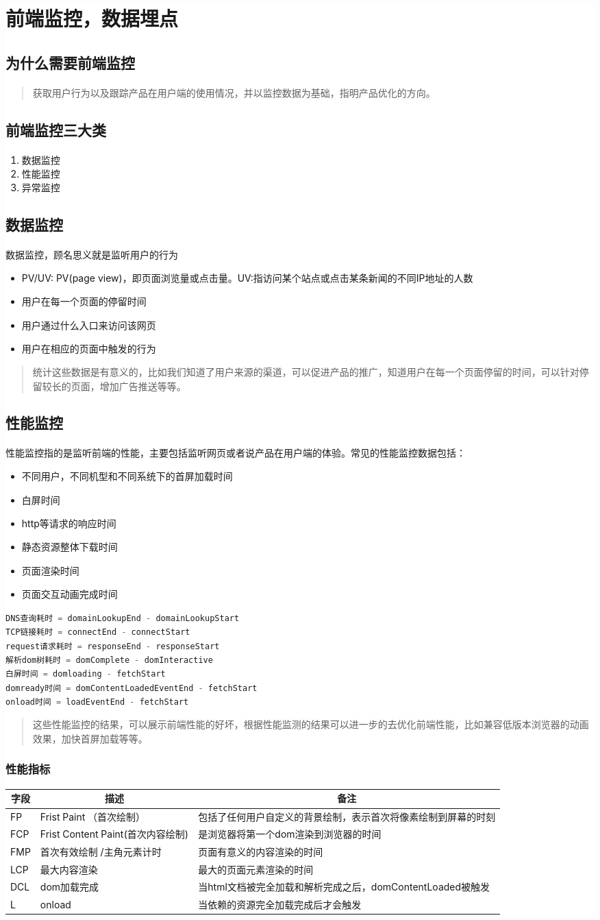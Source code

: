 # 前端监控，数据埋点


## 为什么需要前端监控
> 获取用户行为以及跟踪产品在用户端的使用情况，并以监控数据为基础，指明产品优化的方向。


## 前端监控三大类
1. 数据监控
2. 性能监控
3. 异常监控


## 数据监控
数据监控，顾名思义就是监听用户的行为

* PV/UV: PV(page view)，即页面浏览量或点击量。UV:指访问某个站点或点击某条新闻的不同IP地址的人数

* 用户在每一个页面的停留时间

* 用户通过什么入口来访问该网页

* 用户在相应的页面中触发的行为

> 统计这些数据是有意义的，比如我们知道了用户来源的渠道，可以促进产品的推广，知道用户在每一个页面停留的时间，可以针对停留较长的页面，增加广告推送等等。

## 性能监控
性能监控指的是监听前端的性能，主要包括监听网页或者说产品在用户端的体验。常见的性能监控数据包括：

* 不同用户，不同机型和不同系统下的首屏加载时间

* 白屏时间

* http等请求的响应时间

* 静态资源整体下载时间

* 页面渲染时间

* 页面交互动画完成时间

~~~javascript
DNS查询耗时 = domainLookupEnd - domainLookupStart
TCP链接耗时 = connectEnd - connectStart
request请求耗时 = responseEnd - responseStart
解析dom树耗时 = domComplete - domInteractive
白屏时间 = domloading - fetchStart
domready时间 = domContentLoadedEventEnd - fetchStart
onload时间 = loadEventEnd - fetchStart
~~~

> 这些性能监控的结果，可以展示前端性能的好坏，根据性能监测的结果可以进一步的去优化前端性能，比如兼容低版本浏览器的动画效果，加快首屏加载等等。

### 性能指标
| 字段 | 描述                              | 备注                                                         |
| ---- | --------------------------------- | ------------------------------------------------------------ |
| FP   | Frist Paint （首次绘制）          | 包括了任何用户自定义的背景绘制，表示首次将像素绘制到屏幕的时刻 |
| FCP  | Frist Content Paint(首次内容绘制) | 是浏览器将第一个dom渲染到浏览器的时间                        |
| FMP  | 首次有效绘制 /主角元素计时        | 页面有意义的内容渲染的时间                                   |
| LCP  | 最大内容渲染                      | 最大的页面元素渲染的时间                                     |
| DCL  | dom加载完成                       | 当html文档被完全加载和解析完成之后，domContentLoaded被触发   |
| L    | onload                            | 当依赖的资源完全加载完成后才会触发                           |